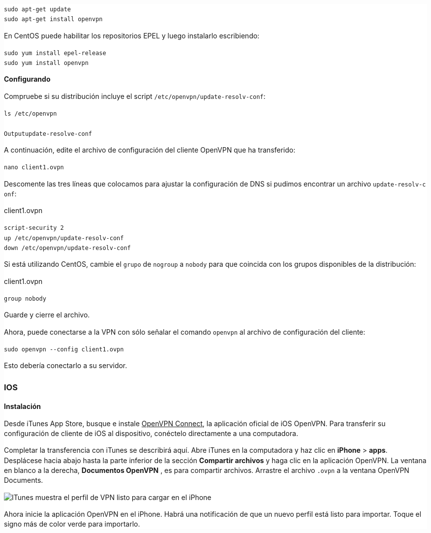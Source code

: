     sudo apt-get update
    sudo apt-get install openvpn

En CentOS puede habilitar los repositorios EPEL y luego instalarlo escribiendo:

    sudo yum install epel-release
    sudo yum install openvpn

**Configurando**

Compruebe si su distribución incluye el script `/etc/openvpn/update-resolv-conf`:

    ls /etc/openvpn

    Outputupdate-resolve-conf

A continuación, edite el archivo de configuración del cliente OpenVPN que ha transferido:

    nano client1.ovpn

Descomente las tres líneas que colocamos para ajustar la configuración de DNS si pudimos encontrar un archivo `update-resolv-conf`:

client1.ovpn

    script-security 2
    up /etc/openvpn/update-resolv-conf
    down /etc/openvpn/update-resolv-conf

Si está utilizando CentOS, cambie el `grupo` de `nogroup` a `nobody` para que coincida con los grupos disponibles de la distribución:

client1.ovpn

    group nobody

Guarde y cierre el archivo.

Ahora, puede conectarse a la VPN con sólo señalar el comando `openvpn` al archivo de configuración del cliente:

    sudo openvpn --config client1.ovpn

Esto debería conectarlo a su servidor.

### IOS

**Instalación**

Desde iTunes App Store, busque e instale [OpenVPN Connect](https://itunes.apple.com/us/app/id590379981), la aplicación oficial de iOS OpenVPN. Para transferir su configuración de cliente de iOS al dispositivo, conéctelo directamente a una computadora.

Completar la transferencia con iTunes se describirá aquí. Abre iTunes en la computadora y haz clic en **iPhone** \> **apps**. Desplácese hacia abajo hasta la parte inferior de la sección **Compartir archivos** y haga clic en la aplicación OpenVPN. La ventana en blanco a la derecha, **Documentos OpenVPN** , es para compartir archivos. Arrastre el archivo `.ovpn` a la ventana OpenVPN Documents.

![ITunes muestra el perfil de VPN listo para cargar en el iPhone](https://raw.githubusercontent.com/opendocs-md/do-tutorials-images/master/img/openvpn_ubunutu/1.png)

Ahora inicie la aplicación OpenVPN en el iPhone. Habrá una notificación de que un nuevo perfil está listo para importar. Toque el signo más de color verde para importarlo.
